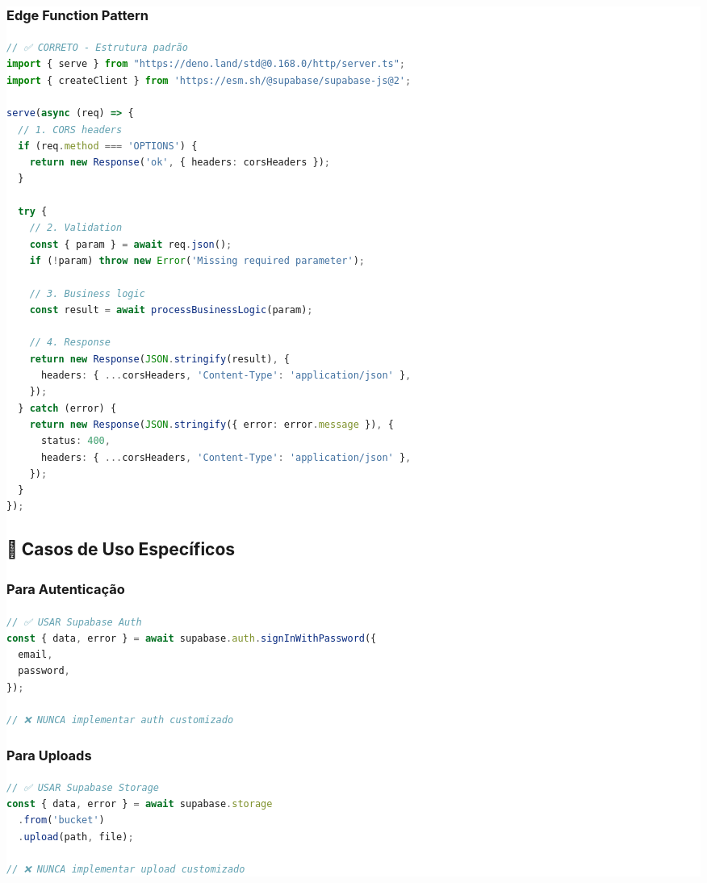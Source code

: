 ### Edge Function Pattern
```typescript
// ✅ CORRETO - Estrutura padrão
import { serve } from "https://deno.land/std@0.168.0/http/server.ts";
import { createClient } from 'https://esm.sh/@supabase/supabase-js@2';

serve(async (req) => {
  // 1. CORS headers
  if (req.method === 'OPTIONS') {
    return new Response('ok', { headers: corsHeaders });
  }

  try {
    // 2. Validation
    const { param } = await req.json();
    if (!param) throw new Error('Missing required parameter');

    // 3. Business logic
    const result = await processBusinessLogic(param);

    // 4. Response
    return new Response(JSON.stringify(result), {
      headers: { ...corsHeaders, 'Content-Type': 'application/json' },
    });
  } catch (error) {
    return new Response(JSON.stringify({ error: error.message }), {
      status: 400,
      headers: { ...corsHeaders, 'Content-Type': 'application/json' },
    });
  }
});
```

## 🎯 Casos de Uso Específicos

### Para Autenticação
```typescript
// ✅ USAR Supabase Auth
const { data, error } = await supabase.auth.signInWithPassword({
  email,
  password,
});

// ❌ NUNCA implementar auth customizado
```

### Para Uploads
```typescript
// ✅ USAR Supabase Storage
const { data, error } = await supabase.storage
  .from('bucket')
  .upload(path, file);

// ❌ NUNCA implementar upload customizado
```

